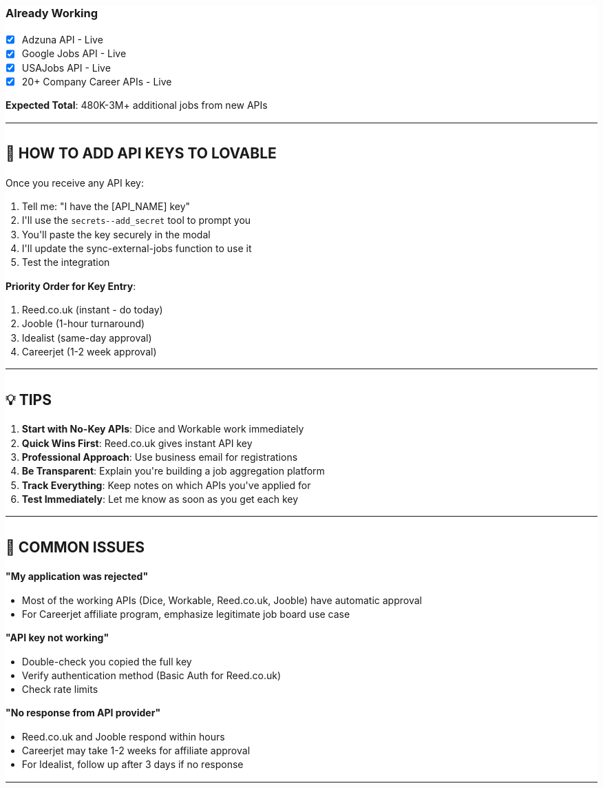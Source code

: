 ### **Already Working**
- [x] Adzuna API - Live
- [x] Google Jobs API - Live
- [x] USAJobs API - Live
- [x] 20+ Company Career APIs - Live

**Expected Total**: 480K-3M+ additional jobs from new APIs

---

## 🔧 **HOW TO ADD API KEYS TO LOVABLE**

Once you receive any API key:

1. Tell me: "I have the [API_NAME] key"
2. I'll use the `secrets--add_secret` tool to prompt you
3. You'll paste the key securely in the modal
4. I'll update the sync-external-jobs function to use it
5. Test the integration

**Priority Order for Key Entry**:
1. Reed.co.uk (instant - do today)
2. Jooble (1-hour turnaround)
3. Idealist (same-day approval)
4. Careerjet (1-2 week approval)

---

## 💡 **TIPS**

1. **Start with No-Key APIs**: Dice and Workable work immediately
2. **Quick Wins First**: Reed.co.uk gives instant API key
3. **Professional Approach**: Use business email for registrations
4. **Be Transparent**: Explain you're building a job aggregation platform
5. **Track Everything**: Keep notes on which APIs you've applied for
6. **Test Immediately**: Let me know as soon as you get each key

---

## 🚨 **COMMON ISSUES**

**"My application was rejected"**
- Most of the working APIs (Dice, Workable, Reed.co.uk, Jooble) have automatic approval
- For Careerjet affiliate program, emphasize legitimate job board use case

**"API key not working"**
- Double-check you copied the full key
- Verify authentication method (Basic Auth for Reed.co.uk)
- Check rate limits

**"No response from API provider"**
- Reed.co.uk and Jooble respond within hours
- Careerjet may take 1-2 weeks for affiliate approval
- For Idealist, follow up after 3 days if no response

---